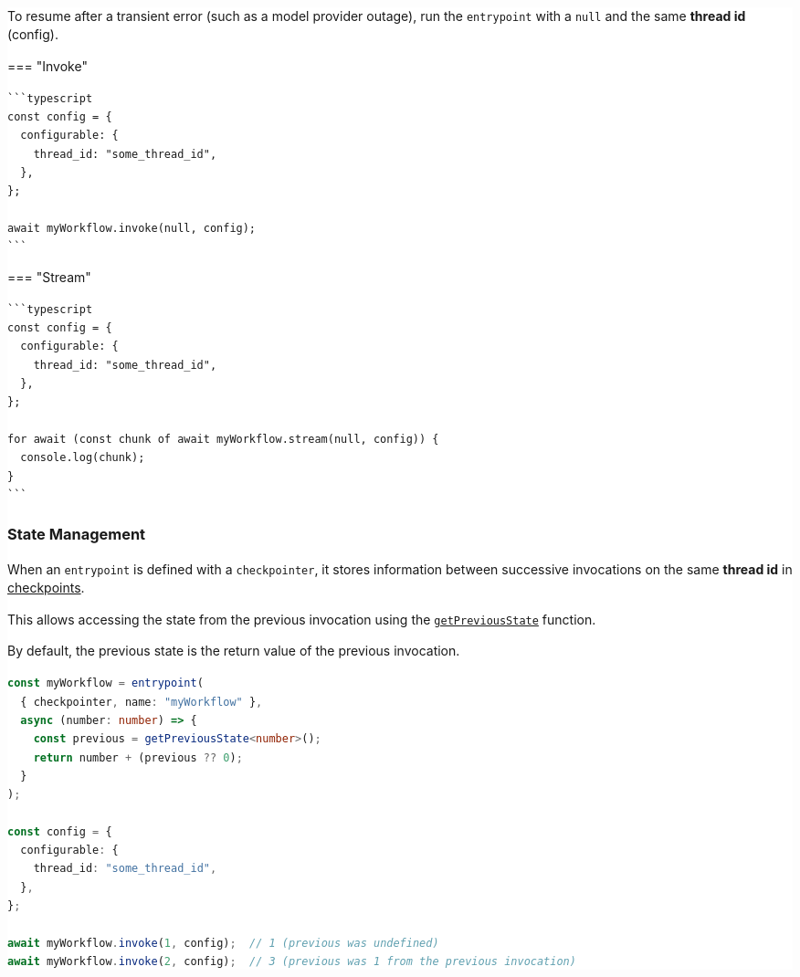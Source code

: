 To resume after a transient error (such as a model provider outage), run the `entrypoint` with a `null` and the same **thread id** (config).

=== "Invoke"

    ```typescript
    const config = {
      configurable: {
        thread_id: "some_thread_id",
      },
    };

    await myWorkflow.invoke(null, config);
    ```

=== "Stream"

    ```typescript
    const config = {
      configurable: {
        thread_id: "some_thread_id",
      },
    };
    
    for await (const chunk of await myWorkflow.stream(null, config)) {
      console.log(chunk);
    }
    ```

### State Management

When an `entrypoint` is defined with a `checkpointer`, it stores information between successive invocations on the same **thread id** in [checkpoints](persistence.md#checkpoints). 

This allows accessing the state from the previous invocation using the [`getPreviousState`](/langchainjs/reference/functions/langgraph.getPreviousState.html) function.

By default, the previous state is the return value of the previous invocation.

```typescript
const myWorkflow = entrypoint(
  { checkpointer, name: "myWorkflow" },
  async (number: number) => {
    const previous = getPreviousState<number>();
    return number + (previous ?? 0);
  }
);

const config = {
  configurable: {
    thread_id: "some_thread_id",
  },
};

await myWorkflow.invoke(1, config);  // 1 (previous was undefined)
await myWorkflow.invoke(2, config);  // 3 (previous was 1 from the previous invocation)
```
